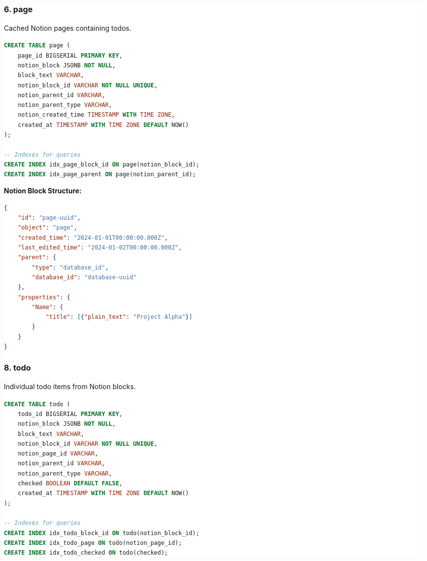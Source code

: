 ```sql
```

### 6. page

Cached Notion pages containing todos.

```sql
CREATE TABLE page (
    page_id BIGSERIAL PRIMARY KEY,
    notion_block JSONB NOT NULL,
    block_text VARCHAR,
    notion_block_id VARCHAR NOT NULL UNIQUE,
    notion_parent_id VARCHAR,
    notion_parent_type VARCHAR,
    notion_created_time TIMESTAMP WITH TIME ZONE,
    created_at TIMESTAMP WITH TIME ZONE DEFAULT NOW()
);

-- Indexes for queries
CREATE INDEX idx_page_block_id ON page(notion_block_id);
CREATE INDEX idx_page_parent ON page(notion_parent_id);
```

**Notion Block Structure:**
```json
{
    "id": "page-uuid",
    "object": "page",
    "created_time": "2024-01-01T00:00:00.000Z",
    "last_edited_time": "2024-01-02T00:00:00.000Z",
    "parent": {
        "type": "database_id",
        "database_id": "database-uuid"
    },
    "properties": {
        "Name": {
            "title": [{"plain_text": "Project Alpha"}]
        }
    }
}
```

### 8. todo

Individual todo items from Notion blocks.

```sql
CREATE TABLE todo (
    todo_id BIGSERIAL PRIMARY KEY,
    notion_block JSONB NOT NULL,
    block_text VARCHAR,
    notion_block_id VARCHAR NOT NULL UNIQUE,
    notion_page_id VARCHAR,
    notion_parent_id VARCHAR,
    notion_parent_type VARCHAR,
    checked BOOLEAN DEFAULT FALSE,
    created_at TIMESTAMP WITH TIME ZONE DEFAULT NOW()
);

-- Indexes for queries
CREATE INDEX idx_todo_block_id ON todo(notion_block_id);
CREATE INDEX idx_todo_page ON todo(notion_page_id);
CREATE INDEX idx_todo_checked ON todo(checked);
```
